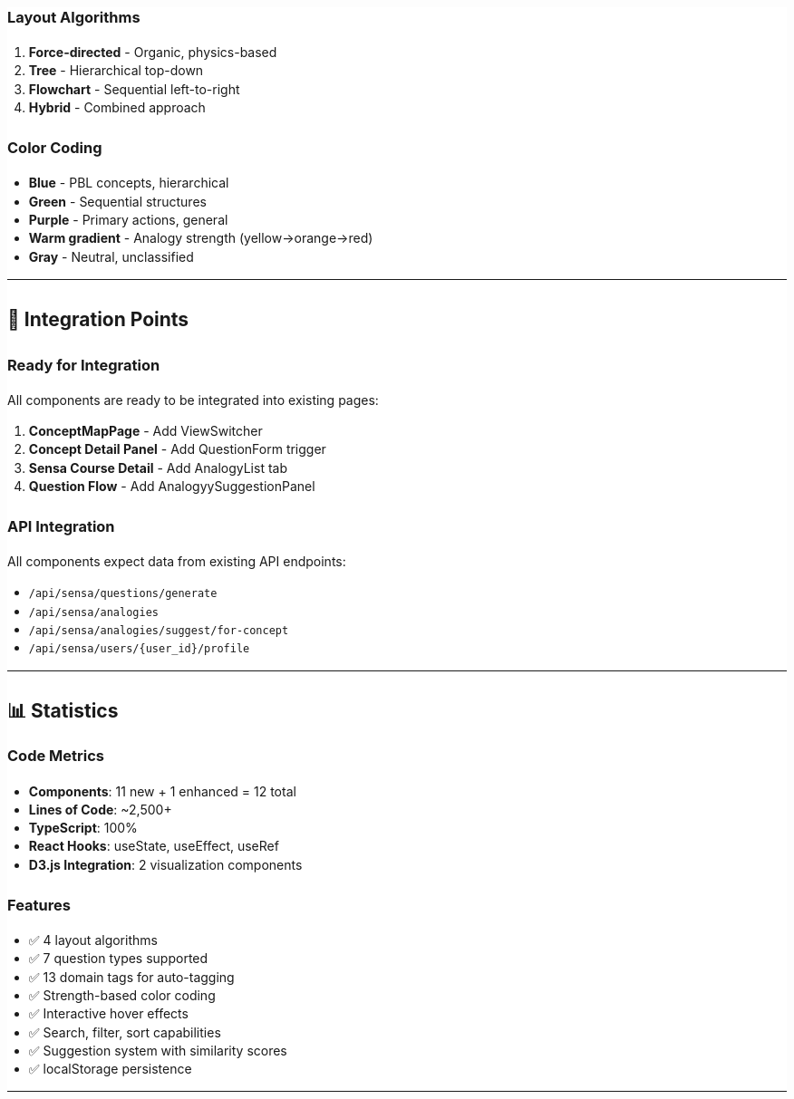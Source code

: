 ### Layout Algorithms
1. **Force-directed** - Organic, physics-based
2. **Tree** - Hierarchical top-down
3. **Flowchart** - Sequential left-to-right
4. **Hybrid** - Combined approach

### Color Coding
- **Blue** - PBL concepts, hierarchical
- **Green** - Sequential structures
- **Purple** - Primary actions, general
- **Warm gradient** - Analogy strength (yellow→orange→red)
- **Gray** - Neutral, unclassified

---

## 🔗 Integration Points

### Ready for Integration
All components are ready to be integrated into existing pages:

1. **ConceptMapPage** - Add ViewSwitcher
2. **Concept Detail Panel** - Add QuestionForm trigger
3. **Sensa Course Detail** - Add AnalogyList tab
4. **Question Flow** - Add AnalogyySuggestionPanel

### API Integration
All components expect data from existing API endpoints:
- `/api/sensa/questions/generate`
- `/api/sensa/analogies`
- `/api/sensa/analogies/suggest/for-concept`
- `/api/sensa/users/{user_id}/profile`

---

## 📊 Statistics

### Code Metrics
- **Components**: 11 new + 1 enhanced = 12 total
- **Lines of Code**: ~2,500+
- **TypeScript**: 100%
- **React Hooks**: useState, useEffect, useRef
- **D3.js Integration**: 2 visualization components

### Features
- ✅ 4 layout algorithms
- ✅ 7 question types supported
- ✅ 13 domain tags for auto-tagging
- ✅ Strength-based color coding
- ✅ Interactive hover effects
- ✅ Search, filter, sort capabilities
- ✅ Suggestion system with similarity scores
- ✅ localStorage persistence

---